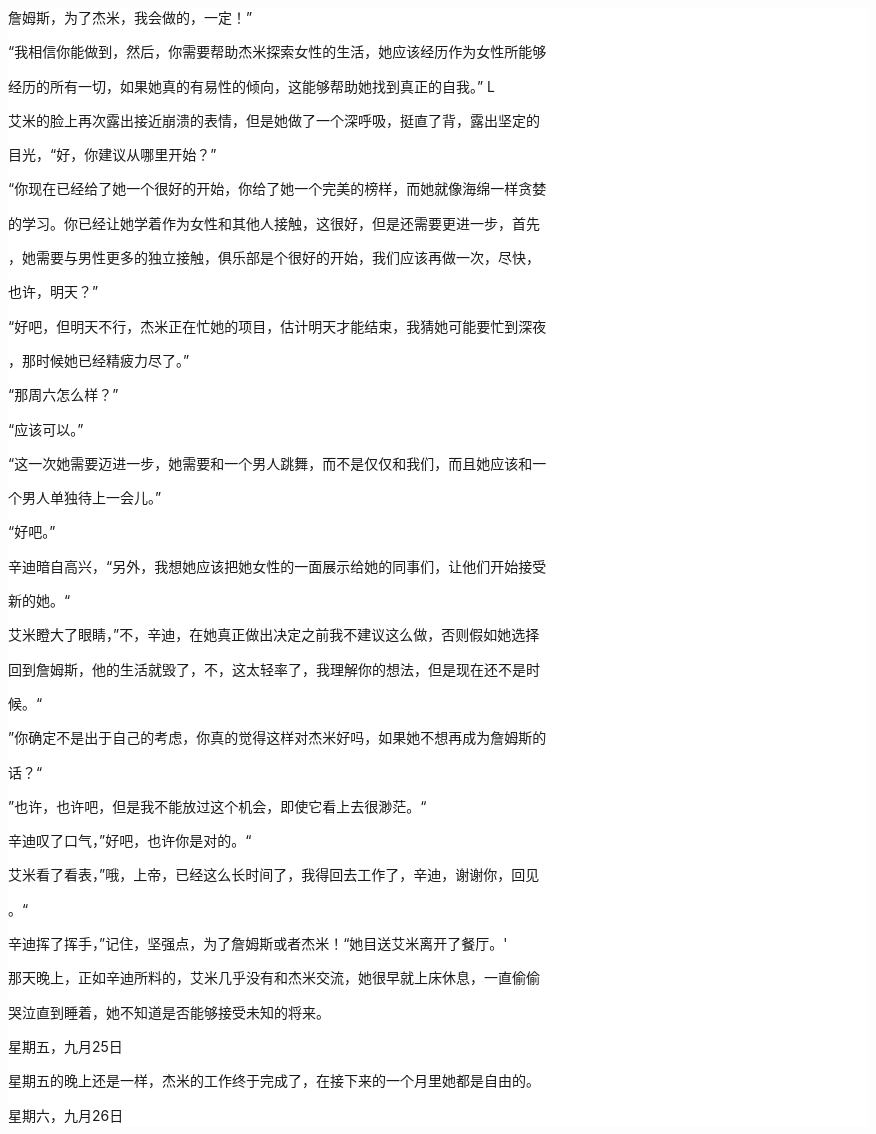 詹姆斯，为了杰米，我会做的，一定！”

“我相信你能做到，然后，你需要帮助杰米探索女性的生活，她应该经历作为女性所能够

经历的所有一切，如果她真的有易性的倾向，这能够帮助她找到真正的自我。” L

艾米的脸上再次露出接近崩溃的表情，但是她做了一个深呼吸，挺直了背，露出坚定的

目光，“好，你建议从哪里开始？”

“你现在已经给了她一个很好的开始，你给了她一个完美的榜样，而她就像海绵一样贪婪

的学习。你已经让她学着作为女性和其他人接触，这很好，但是还需要更进一步，首先

，她需要与男性更多的独立接触，俱乐部是个很好的开始，我们应该再做一次，尽快，

也许，明天？”

“好吧，但明天不行，杰米正在忙她的项目，估计明天才能结束，我猜她可能要忙到深夜

，那时候她已经精疲力尽了。”

“那周六怎么样？”

“应该可以。”

“这一次她需要迈进一步，她需要和一个男人跳舞，而不是仅仅和我们，而且她应该和一

个男人单独待上一会儿。”

“好吧。”

辛迪暗自高兴，“另外，我想她应该把她女性的一面展示给她的同事们，让他们开始接受

新的她。“

艾米瞪大了眼睛，”不，辛迪，在她真正做出决定之前我不建议这么做，否则假如她选择

回到詹姆斯，他的生活就毁了，不，这太轻率了，我理解你的想法，但是现在还不是时

候。“

”你确定不是出于自己的考虑，你真的觉得这样对杰米好吗，如果她不想再成为詹姆斯的

话？“

”也许，也许吧，但是我不能放过这个机会，即使它看上去很渺茫。“

辛迪叹了口气，”好吧，也许你是对的。“

艾米看了看表，”哦，上帝，已经这么长时间了，我得回去工作了，辛迪，谢谢你，回见

。“

辛迪挥了挥手，”记住，坚强点，为了詹姆斯或者杰米！“她目送艾米离开了餐厅。'

那天晚上，正如辛迪所料的，艾米几乎没有和杰米交流，她很早就上床休息，一直偷偷

哭泣直到睡着，她不知道是否能够接受未知的将来。

星期五，九月25日

星期五的晚上还是一样，杰米的工作终于完成了，在接下来的一个月里她都是自由的。

星期六，九月26日
